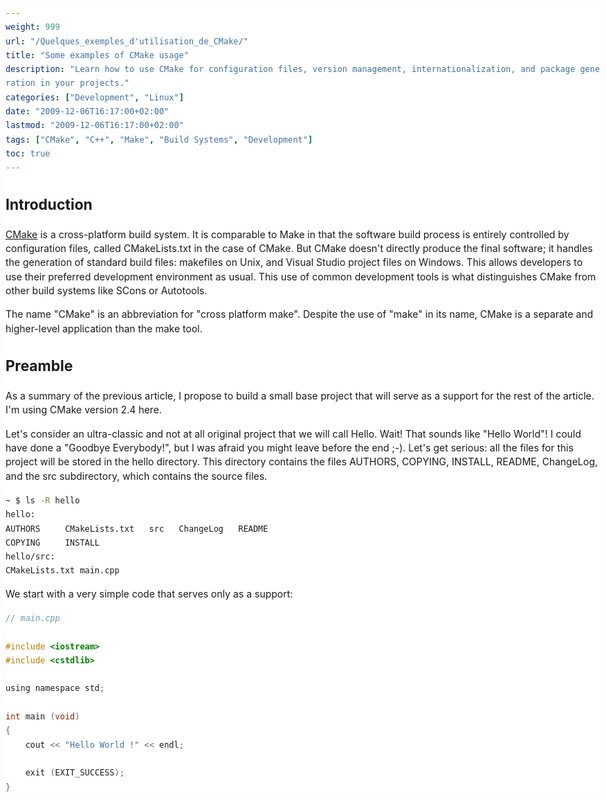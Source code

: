 ```yaml
---
weight: 999
url: "/Quelques_exemples_d'utilisation_de_CMake/"
title: "Some examples of CMake usage"
description: "Learn how to use CMake for configuration files, version management, internationalization, and package generation in your projects."
categories: ["Development", "Linux"]
date: "2009-12-06T16:17:00+02:00"
lastmod: "2009-12-06T16:17:00+02:00"
tags: ["CMake", "C++", "Make", "Build Systems", "Development"]
toc: true
---
```


## Introduction

[CMake](https://fr.wikipedia.org/wiki/Cmake) is a cross-platform build system. It is comparable to Make in that the software build process is entirely controlled by configuration files, called CMakeLists.txt in the case of CMake. But CMake doesn't directly produce the final software; it handles the generation of standard build files: makefiles on Unix, and Visual Studio project files on Windows. This allows developers to use their preferred development environment as usual. This use of common development tools is what distinguishes CMake from other build systems like SCons or Autotools.

The name "CMake" is an abbreviation for "cross platform make". Despite the use of "make" in its name, CMake is a separate and higher-level application than the make tool.

## Preamble

As a summary of the previous article, I propose to build a small base project that will serve as a support for the rest of the article. I'm using CMake version 2.4 here.

Let's consider an ultra-classic and not at all original project that we will call Hello. Wait! That sounds like "Hello World"! I could have done a "Goodbye Everybody!", but I was afraid you might leave before the end ;-). Let's get serious: all the files for this project will be stored in the hello directory. This directory contains the files AUTHORS, COPYING, INSTALL, README, ChangeLog, and the src subdirectory, which contains the source files.

```bash
~ $ ls -R hello
hello:
AUTHORS     CMakeLists.txt   src   ChangeLog   README
COPYING     INSTALL
hello/src:
CMakeLists.txt main.cpp
```

We start with a very simple code that serves only as a support:

```c
// main.cpp

#include <iostream>
#include <cstdlib>

using namespace std;

int main (void)
{
    cout << "Hello World !" << endl;

    exit (EXIT_SUCCESS);
}
```
